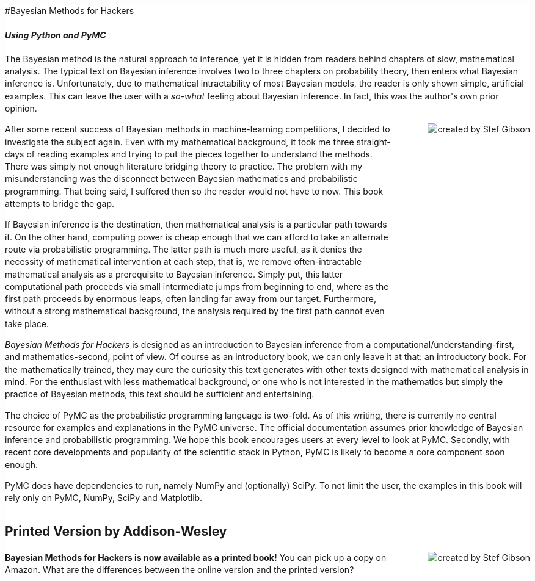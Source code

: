 #[Bayesian Methods for Hackers](http://camdavidsonpilon.github.io/Probabilistic-Programming-and-Bayesian-Methods-for-Hackers/)
#### *Using Python and PyMC*


The Bayesian method is the natural approach to inference, yet it is hidden from readers behind chapters of slow, mathematical analysis. The typical text on Bayesian inference involves two to three chapters on probability theory, then enters what Bayesian inference is. Unfortunately, due to mathematical intractability of most Bayesian models, the reader is only shown simple, artificial examples. This can leave the user with a *so-what* feeling about Bayesian inference. In fact, this was the author's own prior opinion.


<div style="float: right; margin-left: 30px;"><img title="created by Stef Gibson"style="float: right;margin-left: 30px;" src="http://i.imgur.com/6DKYbPb.png?1" align=right height = 350 /></div>

After some recent success of Bayesian methods in machine-learning competitions, I decided to investigate the subject again. Even with my mathematical background, it took me three straight-days of reading examples and trying to put the pieces together to understand the methods. There was simply not enough literature bridging theory to practice. The problem with my misunderstanding was the disconnect between Bayesian mathematics and probabilistic programming. That being said, I suffered then so the reader would not have to now. This book attempts to bridge the gap.

If Bayesian inference is the destination, then mathematical analysis is a particular path towards it. On the other hand, computing power is cheap enough that we can afford to take an alternate route via probabilistic programming. The latter path is much more useful, as it denies the necessity of mathematical intervention at each step, that is, we remove often-intractable mathematical analysis as a prerequisite to Bayesian inference. Simply put, this latter computational path proceeds via small intermediate jumps from beginning to end, where as the first path proceeds by enormous leaps, often landing far away from our target. Furthermore, without a strong mathematical background, the analysis required by the first path cannot even take place.

*Bayesian Methods for Hackers* is designed as an introduction to Bayesian inference from a computational/understanding-first, and mathematics-second, point of view. Of course as an introductory book, we can only leave it at that: an introductory book. For the mathematically trained, they may cure the curiosity this text generates with other texts designed with mathematical analysis in mind. For the enthusiast with less mathematical background, or one who is not interested in the mathematics but simply the practice of Bayesian methods, this text should be sufficient and entertaining.

The choice of PyMC as the probabilistic programming language is two-fold. As of this writing, there is currently no central resource for examples and explanations in the PyMC universe. The official documentation assumes prior knowledge of Bayesian inference and probabilistic programming. We hope this book encourages users at every level to look at PyMC. Secondly, with recent core developments and popularity of the scientific stack in Python, PyMC is likely to become a core component soon enough.

PyMC does have dependencies to run, namely NumPy and (optionally) SciPy. To not limit the user, the examples in this book will rely only on PyMC, NumPy, SciPy and Matplotlib.


Printed Version by Addison-Wesley
------
<div style="float: right; margin-left: 30px;"><img title="created by Stef Gibson"style="float: right;margin-left: 30px;" src="http://www-fp.pearsonhighered.com/assets/hip/images/bigcovers/0133902838.jpg" align=right height = 200 /></div>

**Bayesian Methods for Hackers is now available as a printed book!** You can pick up a copy on [Amazon](http://www.amazon.com/Bayesian-Methods-Hackers-Probabilistic-Addison-Wesley/dp/0133902838). What are the differences between the online version and the printed version?
